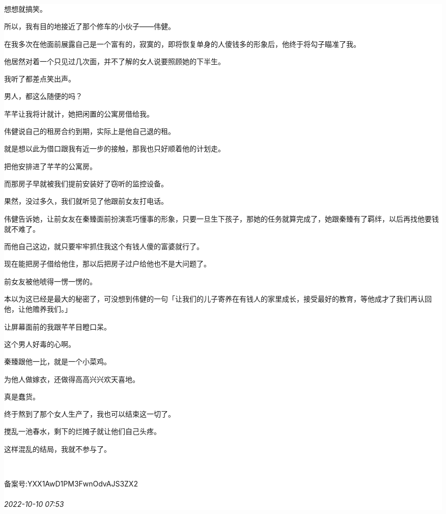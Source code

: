 
想想就搞笑。


所以，我有目的地接近了那个修车的小伙子——伟健。


在我多次在他面前展露自己是一个富有的，寂寞的，即将恢复单身的人傻钱多的形象后，他终于将勾子瞄准了我。


他居然对着一个只见过几次面，并不了解的女人说要照顾她的下半生。


我听了都差点笑出声。


男人，都这么随便的吗？


芊芊让我将计就计，她把闲置的公寓房借给我。


伟健说自己的租房合约到期，实际上是他自己退的租。


就是想以此为借口跟我有近一步的接触，那我也只好顺着他的计划走。


把他安排进了芊芊的公寓房。


而那房子早就被我们提前安装好了窃听的监控设备。


果然，没过多久，我们就听见了他跟前女友打电话。


伟健告诉她，让前女友在秦臻面前扮演乖巧懂事的形象，只要一旦生下孩子，那她的任务就算完成了，她跟秦臻有了羁绊，以后再找他要钱就不难了。


而他自己这边，就只要牢牢抓住我这个有钱人傻的富婆就行了。


现在能把房子借给他住，那以后把房子过户给他也不是大问题了。


前女友被他唬得一愣一愣的。


本以为这已经是最大的秘密了，可没想到伟健的一句「让我们的儿子寄养在有钱人的家里成长，接受最好的教育，等他成才了我们再认回他，让他赡养我们。」


让屏幕面前的我跟芊芊目瞪口呆。


这个男人好毒的心啊。


秦臻跟他一比，就是一个小菜鸡。


为他人做嫁衣，还做得高高兴兴欢天喜地。


真是蠢货。


终于熬到了那个女人生产了，我也可以结束这一切了。


搅乱一池春水，剩下的烂摊子就让他们自己头疼。


这样混乱的结局，我就不参与了。


 


备案号:YXX1AwD1PM3FwnOdvAJS3ZX2


###### 2022-10-10 07:53
